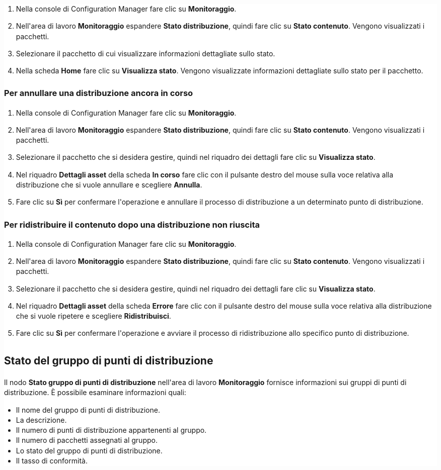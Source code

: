 1.  Nella console di Configuration Manager fare clic su **Monitoraggio**.  

2.  Nell'area di lavoro **Monitoraggio** espandere **Stato distribuzione**, quindi fare clic su **Stato contenuto**. Vengono visualizzati i pacchetti.  

3.  Selezionare il pacchetto di cui visualizzare informazioni dettagliate sullo stato.  

4.  Nella scheda **Home** fare clic su **Visualizza stato**. Vengono visualizzate informazioni dettagliate sullo stato per il pacchetto.  

### <a name="to-cancel-a-distribution-that-remains-in-progress"></a>Per annullare una distribuzione ancora in corso  

1.  Nella console di Configuration Manager fare clic su **Monitoraggio**.  

2.  Nell'area di lavoro **Monitoraggio** espandere **Stato distribuzione**, quindi fare clic su **Stato contenuto**. Vengono visualizzati i pacchetti.  

3.  Selezionare il pacchetto che si desidera gestire, quindi nel riquadro dei dettagli fare clic su **Visualizza stato**.  

4.  Nel riquadro **Dettagli asset** della scheda **In corso** fare clic con il pulsante destro del mouse sulla voce relativa alla distribuzione che si vuole annullare e scegliere **Annulla**.  

5.  Fare clic su **Sì** per confermare l'operazione e annullare il processo di distribuzione a un determinato punto di distribuzione.  

### <a name="to-redistribute-content-that-failed-to-distribute"></a>Per ridistribuire il contenuto dopo una distribuzione non riuscita  

1.  Nella console di Configuration Manager fare clic su **Monitoraggio**.  

2.  Nell'area di lavoro **Monitoraggio** espandere **Stato distribuzione**, quindi fare clic su **Stato contenuto**. Vengono visualizzati i pacchetti.  

3.  Selezionare il pacchetto che si desidera gestire, quindi nel riquadro dei dettagli fare clic su **Visualizza stato**.  

4.  Nel riquadro **Dettagli asset** della scheda **Errore** fare clic con il pulsante destro del mouse sulla voce relativa alla distribuzione che si vuole ripetere e scegliere **Ridistribuisci**.  

5.  Fare clic su **Sì** per confermare l'operazione e avviare il processo di ridistribuzione allo specifico punto di distribuzione.  

## <a name="distribution-point-group-status"></a>Stato del gruppo di punti di distribuzione  
Il nodo **Stato gruppo di punti di distribuzione** nell'area di lavoro **Monitoraggio** fornisce informazioni sui gruppi di punti di distribuzione. È possibile esaminare informazioni quali:  

-   Il nome del gruppo di punti di distribuzione.  
-   La descrizione.  
-   Il numero di punti di distribuzione appartenenti al gruppo.  
-   Il numero di pacchetti assegnati al gruppo.  
-   Lo stato del gruppo di punti di distribuzione.  
-   Il tasso di conformità.  
